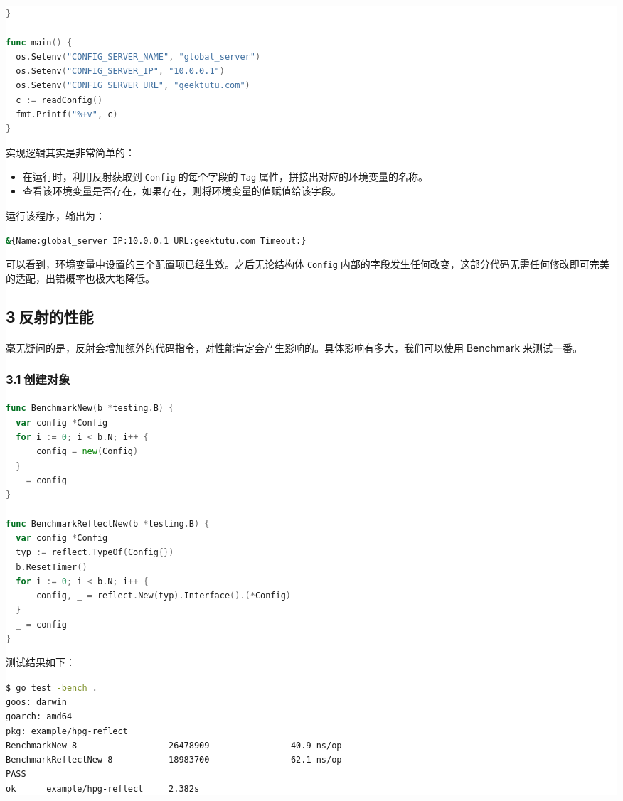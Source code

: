   ```go
  }
  
  func main() {
  	os.Setenv("CONFIG_SERVER_NAME", "global_server")
  	os.Setenv("CONFIG_SERVER_IP", "10.0.0.1")
  	os.Setenv("CONFIG_SERVER_URL", "geektutu.com")
  	c := readConfig()
  	fmt.Printf("%+v", c)
  }
  ```

  实现逻辑其实是非常简单的：

  - 在运行时，利用反射获取到 `Config` 的每个字段的 `Tag` 属性，拼接出对应的环境变量的名称。
  - 查看该环境变量是否存在，如果存在，则将环境变量的值赋值给该字段。

  运行该程序，输出为：

  ```bash
  &{Name:global_server IP:10.0.0.1 URL:geektutu.com Timeout:}
  ```

  可以看到，环境变量中设置的三个配置项已经生效。之后无论结构体 `Config` 内部的字段发生任何改变，这部分代码无需任何修改即可完美的适配，出错概率也极大地降低。

  ## 3 反射的性能

  毫无疑问的是，反射会增加额外的代码指令，对性能肯定会产生影响的。具体影响有多大，我们可以使用 Benchmark 来测试一番。

  ### 3.1 创建对象

  ```go
  func BenchmarkNew(b *testing.B) {
  	var config *Config
  	for i := 0; i < b.N; i++ {
  		config = new(Config)
  	}
  	_ = config
  }
  
  func BenchmarkReflectNew(b *testing.B) {
  	var config *Config
  	typ := reflect.TypeOf(Config{})
  	b.ResetTimer()
  	for i := 0; i < b.N; i++ {
  		config, _ = reflect.New(typ).Interface().(*Config)
  	}
  	_ = config
  }
  ```

  测试结果如下：

  ```bash
  $ go test -bench .          
  goos: darwin
  goarch: amd64
  pkg: example/hpg-reflect
  BenchmarkNew-8                  26478909                40.9 ns/op
  BenchmarkReflectNew-8           18983700                62.1 ns/op
  PASS
  ok      example/hpg-reflect     2.382s
  ```
